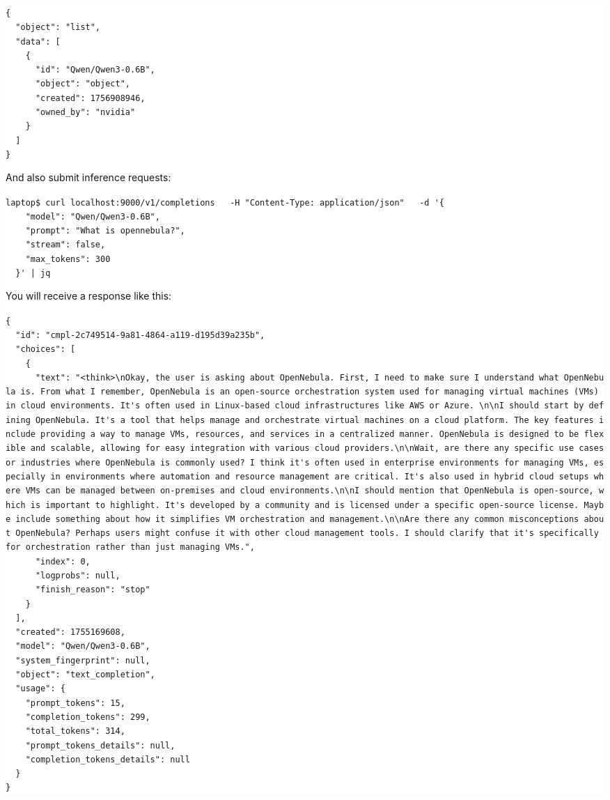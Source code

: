 ```
{
  "object": "list",
  "data": [
    {
      "id": "Qwen/Qwen3-0.6B",
      "object": "object",
      "created": 1756908946,
      "owned_by": "nvidia"
    }
  ]
}
```

And also submit inference requests:

```
laptop$ curl localhost:9000/v1/completions   -H "Content-Type: application/json"   -d '{
    "model": "Qwen/Qwen3-0.6B",
    "prompt": "What is opennebula?",
    "stream": false,
    "max_tokens": 300
  }' | jq
```

You will receive a response like this:

```
{
  "id": "cmpl-2c749514-9a81-4864-a119-d195d39a235b",
  "choices": [
    {
      "text": "<think>\nOkay, the user is asking about OpenNebula. First, I need to make sure I understand what OpenNebula is. From what I remember, OpenNebula is an open-source orchestration system used for managing virtual machines (VMs) in cloud environments. It's often used in Linux-based cloud infrastructures like AWS or Azure. \n\nI should start by defining OpenNebula. It's a tool that helps manage and orchestrate virtual machines on a cloud platform. The key features include providing a way to manage VMs, resources, and services in a centralized manner. OpenNebula is designed to be flexible and scalable, allowing for easy integration with various cloud providers.\n\nWait, are there any specific use cases or industries where OpenNebula is commonly used? I think it's often used in enterprise environments for managing VMs, especially in environments where automation and resource management are critical. It's also used in hybrid cloud setups where VMs can be managed between on-premises and cloud environments.\n\nI should mention that OpenNebula is open-source, which is important to highlight. It's developed by a community and is licensed under a specific open-source license. Maybe include something about how it simplifies VM orchestration and management.\n\nAre there any common misconceptions about OpenNebula? Perhaps users might confuse it with other cloud management tools. I should clarify that it's specifically for orchestration rather than just managing VMs.",
      "index": 0,
      "logprobs": null,
      "finish_reason": "stop"
    }
  ],
  "created": 1755169608,
  "model": "Qwen/Qwen3-0.6B",
  "system_fingerprint": null,
  "object": "text_completion",
  "usage": {
    "prompt_tokens": 15,
    "completion_tokens": 299,
    "total_tokens": 314,
    "prompt_tokens_details": null,
    "completion_tokens_details": null
  }
}
```

